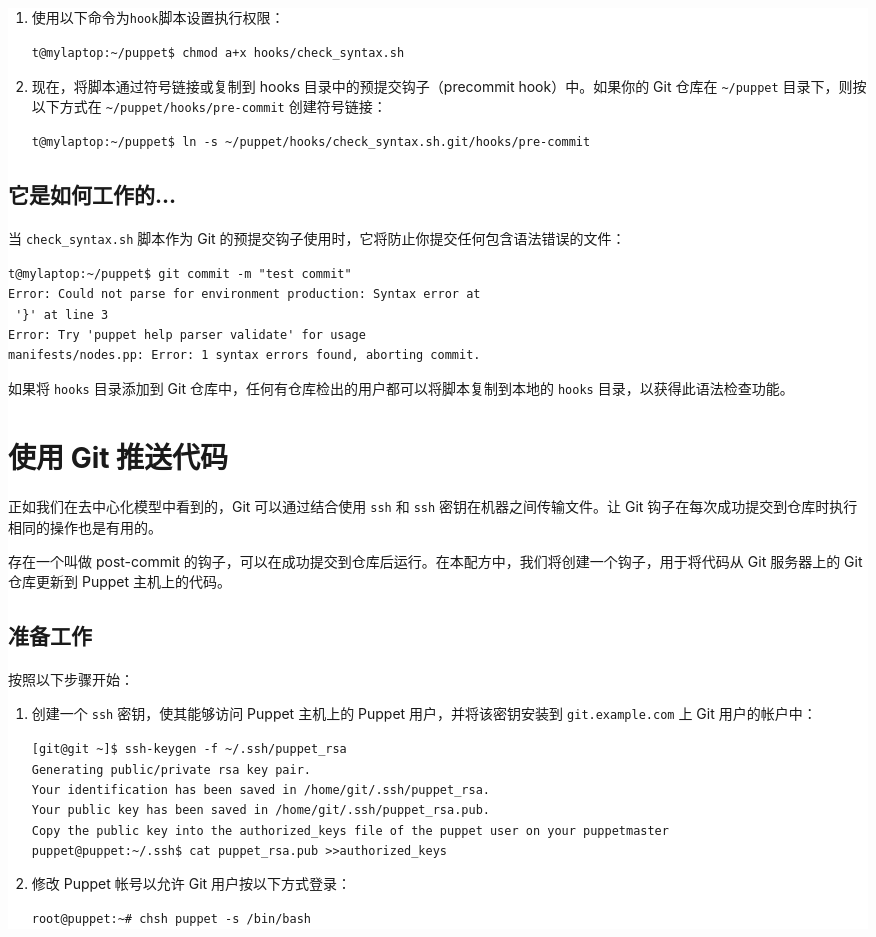 1.  使用以下命令为`hook`脚本设置执行权限：

    ```
    t@mylaptop:~/puppet$ chmod a+x hooks/check_syntax.sh

    ```

1.  现在，将脚本通过符号链接或复制到 hooks 目录中的预提交钩子（precommit hook）中。如果你的 Git 仓库在 `~/puppet` 目录下，则按以下方式在 `~/puppet/hooks/pre-commit` 创建符号链接：

    ```
    t@mylaptop:~/puppet$ ln -s ~/puppet/hooks/check_syntax.sh.git/hooks/pre-commit

    ```

## 它是如何工作的…

当 `check_syntax.sh` 脚本作为 Git 的预提交钩子使用时，它将防止你提交任何包含语法错误的文件：

```
t@mylaptop:~/puppet$ git commit -m "test commit"
Error: Could not parse for environment production: Syntax error at
 '}' at line 3
Error: Try 'puppet help parser validate' for usage
manifests/nodes.pp: Error: 1 syntax errors found, aborting commit.

```

如果将 `hooks` 目录添加到 Git 仓库中，任何有仓库检出的用户都可以将脚本复制到本地的 `hooks` 目录，以获得此语法检查功能。

# 使用 Git 推送代码

正如我们在去中心化模型中看到的，Git 可以通过结合使用 `ssh` 和 `ssh` 密钥在机器之间传输文件。让 Git 钩子在每次成功提交到仓库时执行相同的操作也是有用的。

存在一个叫做 post-commit 的钩子，可以在成功提交到仓库后运行。在本配方中，我们将创建一个钩子，用于将代码从 Git 服务器上的 Git 仓库更新到 Puppet 主机上的代码。

## 准备工作

按照以下步骤开始：

1.  创建一个 `ssh` 密钥，使其能够访问 Puppet 主机上的 Puppet 用户，并将该密钥安装到 `git.example.com` 上 Git 用户的帐户中：

    ```
    [git@git ~]$ ssh-keygen -f ~/.ssh/puppet_rsa
    Generating public/private rsa key pair.
    Your identification has been saved in /home/git/.ssh/puppet_rsa.
    Your public key has been saved in /home/git/.ssh/puppet_rsa.pub.
    Copy the public key into the authorized_keys file of the puppet user on your puppetmaster
    puppet@puppet:~/.ssh$ cat puppet_rsa.pub >>authorized_keys

    ```

1.  修改 Puppet 帐号以允许 Git 用户按以下方式登录：

    ```
    root@puppet:~# chsh puppet -s /bin/bash
